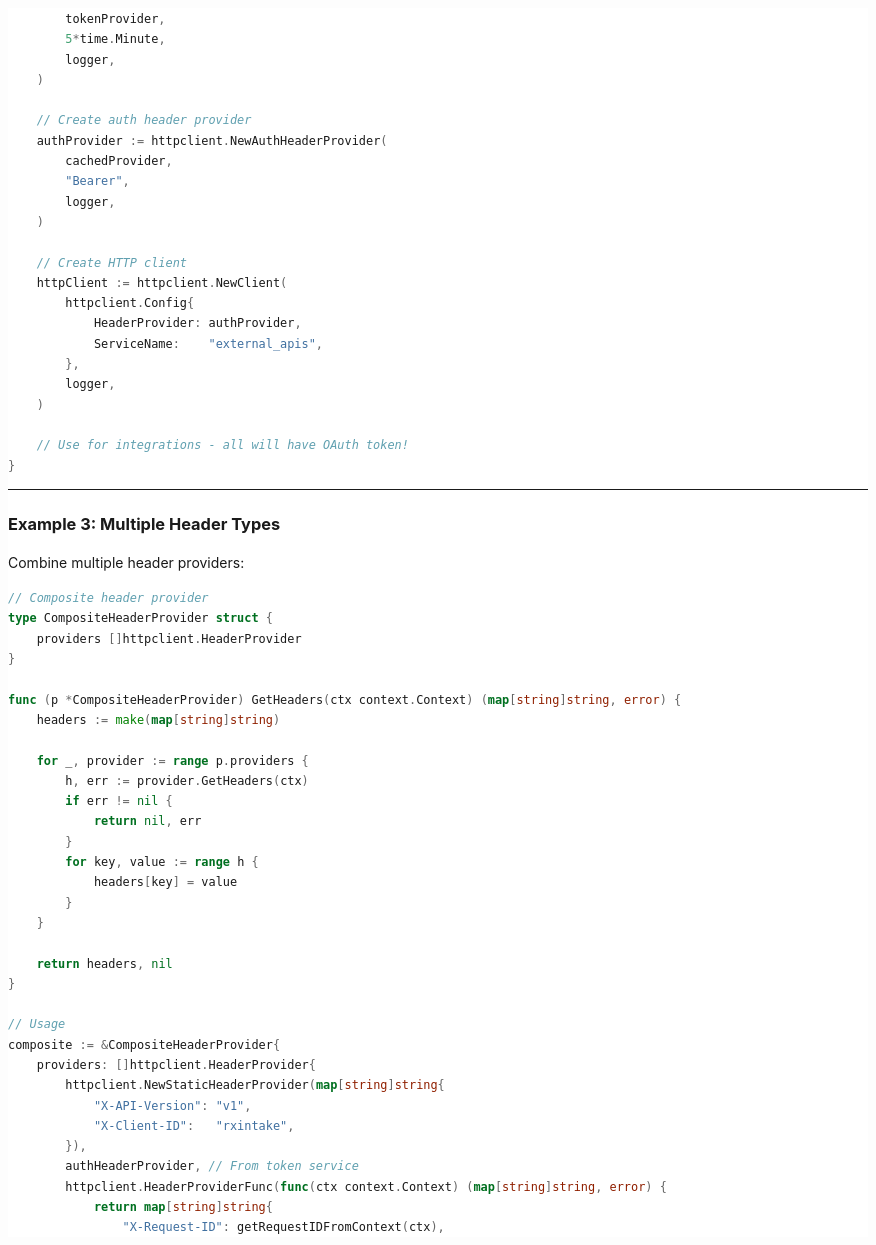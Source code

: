 ```go
        tokenProvider,
        5*time.Minute,
        logger,
    )
    
    // Create auth header provider
    authProvider := httpclient.NewAuthHeaderProvider(
        cachedProvider,
        "Bearer",
        logger,
    )
    
    // Create HTTP client
    httpClient := httpclient.NewClient(
        httpclient.Config{
            HeaderProvider: authProvider,
            ServiceName:    "external_apis",
        },
        logger,
    )
    
    // Use for integrations - all will have OAuth token!
}
```

---

### **Example 3: Multiple Header Types**

Combine multiple header providers:

```go
// Composite header provider
type CompositeHeaderProvider struct {
    providers []httpclient.HeaderProvider
}

func (p *CompositeHeaderProvider) GetHeaders(ctx context.Context) (map[string]string, error) {
    headers := make(map[string]string)
    
    for _, provider := range p.providers {
        h, err := provider.GetHeaders(ctx)
        if err != nil {
            return nil, err
        }
        for key, value := range h {
            headers[key] = value
        }
    }
    
    return headers, nil
}

// Usage
composite := &CompositeHeaderProvider{
    providers: []httpclient.HeaderProvider{
        httpclient.NewStaticHeaderProvider(map[string]string{
            "X-API-Version": "v1",
            "X-Client-ID":   "rxintake",
        }),
        authHeaderProvider, // From token service
        httpclient.HeaderProviderFunc(func(ctx context.Context) (map[string]string, error) {
            return map[string]string{
                "X-Request-ID": getRequestIDFromContext(ctx),
```
